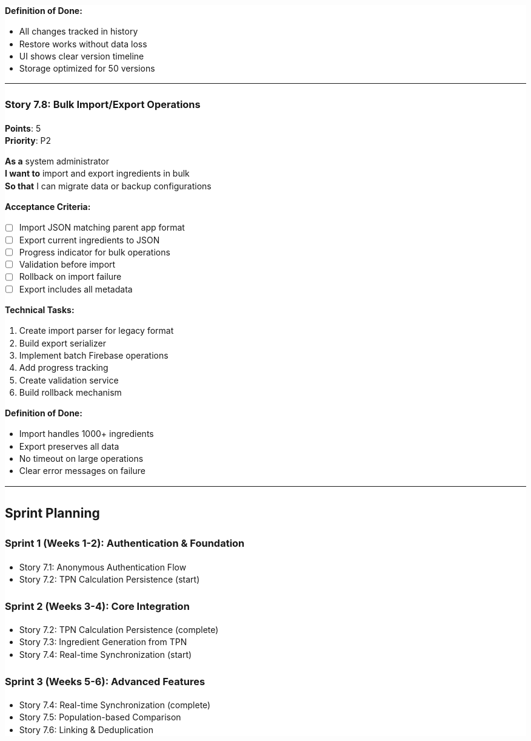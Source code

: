 **Definition of Done:**
- All changes tracked in history
- Restore works without data loss
- UI shows clear version timeline
- Storage optimized for 50 versions

---

### Story 7.8: Bulk Import/Export Operations
**Points**: 5  
**Priority**: P2  

**As a** system administrator  
**I want to** import and export ingredients in bulk  
**So that** I can migrate data or backup configurations  

**Acceptance Criteria:**
- [ ] Import JSON matching parent app format
- [ ] Export current ingredients to JSON
- [ ] Progress indicator for bulk operations
- [ ] Validation before import
- [ ] Rollback on import failure
- [ ] Export includes all metadata

**Technical Tasks:**
1. Create import parser for legacy format
2. Build export serializer
3. Implement batch Firebase operations
4. Add progress tracking
5. Create validation service
6. Build rollback mechanism

**Definition of Done:**
- Import handles 1000+ ingredients
- Export preserves all data
- No timeout on large operations
- Clear error messages on failure

---

## Sprint Planning

### Sprint 1 (Weeks 1-2): Authentication & Foundation
- Story 7.1: Anonymous Authentication Flow
- Story 7.2: TPN Calculation Persistence (start)

### Sprint 2 (Weeks 3-4): Core Integration
- Story 7.2: TPN Calculation Persistence (complete)
- Story 7.3: Ingredient Generation from TPN
- Story 7.4: Real-time Synchronization (start)

### Sprint 3 (Weeks 5-6): Advanced Features
- Story 7.4: Real-time Synchronization (complete)
- Story 7.5: Population-based Comparison
- Story 7.6: Linking & Deduplication
